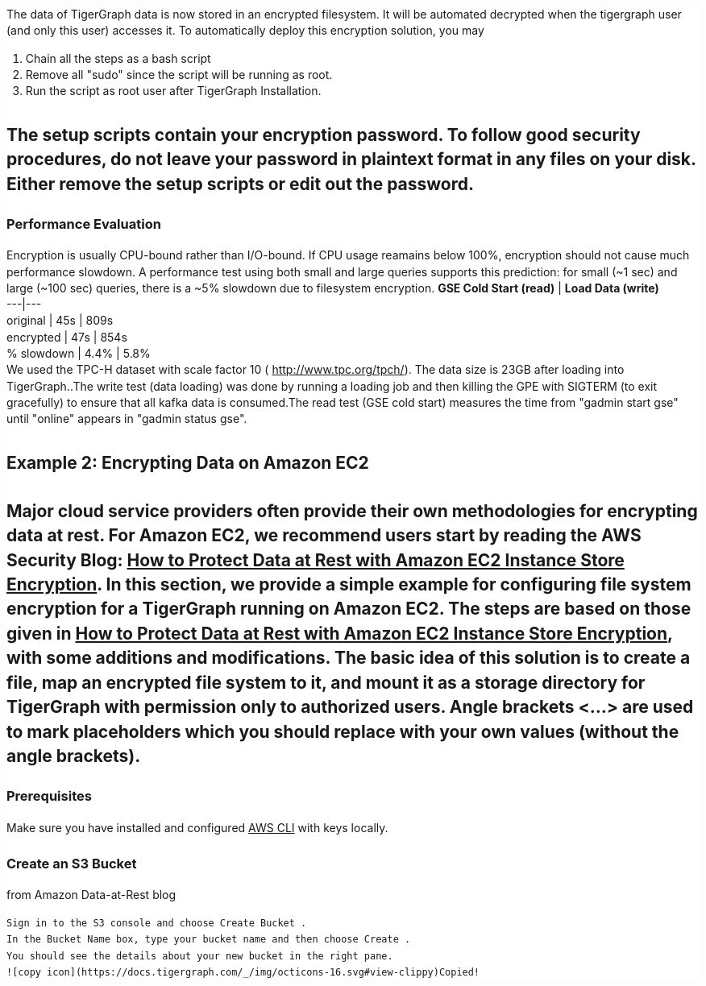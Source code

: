 The data of TigerGraph data is now stored in an encrypted filesystem. It will be automated decrypted when the tigergraph user (and only this user) accesses it.
To automatically deploy this encryption solution, you may
  1. Chain all the steps as a bash script
  2. Remove all "sudo" since the script will be running as root.
  3. Run the script as root user after TigerGraph Installation.


The setup scripts contain your encryption password. To follow good security procedures, do not leave your password in plaintext format in any files on your disk. Either remove the setup scripts or edit out the password.  
---  
### [](https://docs.tigergraph.com/tigergraph-server/4.1/security/encrypting-data-at-rest#_performance_evaluation)Performance Evaluation
Encryption is usually CPU-bound rather than I/O-bound. If CPU usage reamains below 100%, encryption should not cause much performance slowdown. A performance test using both small and large queries supports this prediction: for small (~1 sec) and large (~100 sec) queries, there is a ~5% slowdown due to filesystem encryption.
**GSE Cold Start (read)** | **Load Data (write)**  
---|---  
original | 45s | 809s  
encrypted | 47s | 854s  
% slowdown | 4.4% | 5.8%  
We used the TPC-H dataset with scale factor 10 ( <http://www.tpc.org/tpch/>). The data size is 23GB after loading into TigerGraph..The write test (data loading) was done by running a loading job and then killing the GPE with SIGTERM (to exit gracefully) to ensure that all kafka data is consumed.The read test (GSE cold start) measures the time from "gadmin start gse" until "online" appears in "gadmin status gse".
## [](https://docs.tigergraph.com/tigergraph-server/4.1/security/encrypting-data-at-rest#_example_2_encrypting_data_on_amazon_ec2)Example 2: Encrypting Data on Amazon EC2
Major cloud service providers often provide their own methodologies for encrypting data at rest. For Amazon EC2, we recommend users start by reading the AWS Security Blog: [How to Protect Data at Rest with Amazon EC2 Instance Store Encryption](https://aws.amazon.com/blogs/security/how-to-protect-data-at-rest-with-amazon-ec2-instance-store-encryption/).
In this section, we provide a simple example for configuring file system encryption for a TigerGraph running on Amazon EC2. The steps are based on those given in [How to Protect Data at Rest with Amazon EC2 Instance Store Encryption](https://aws.amazon.com/blogs/security/how-to-protect-data-at-rest-with-amazon-ec2-instance-store-encryption/), with some additions and modifications.
The basic idea of this solution is to create a file, map an encrypted file system to it, and mount it as a storage directory for TigerGraph with permission only to authorized users.
Angle brackets <…​> are used to mark placeholders which you should replace with your own values (without the angle brackets).  
---  
### [](https://docs.tigergraph.com/tigergraph-server/4.1/security/encrypting-data-at-rest#_prerequisites_2)**Prerequisites**
Make sure you have installed and configured [AWS CLI](https://aws.amazon.com/cli/) with keys locally.
### [](https://docs.tigergraph.com/tigergraph-server/4.1/security/encrypting-data-at-rest#_create_an_s3_bucket)**Create an S3 Bucket**
from Amazon Data-at-Rest blog
```
Sign in to the S3 console and choose Create Bucket .
In the Bucket Name box, type your bucket name and then choose Create .
You should see the details about your new bucket in the right pane.
![copy icon](https://docs.tigergraph.com/_/img/octicons-16.svg#view-clippy)Copied!

```
